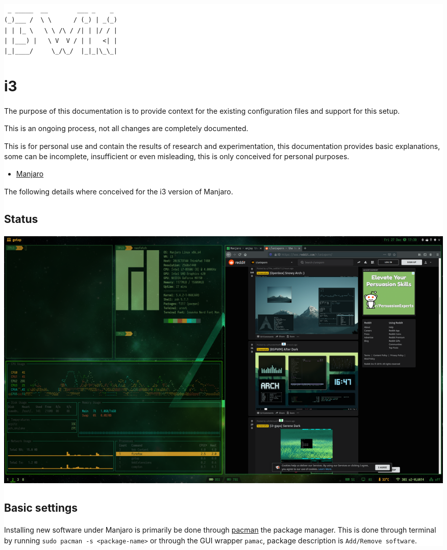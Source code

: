 ```
 _ _____  __        ___ _    _ 
(_)___ /  \ \      / (_) | _(_)
| | |_ \   \ \ /\ / /| | |/ / |
| |___) |   \ V  V / | |   <| |
|_|____/     \_/\_/  |_|_|\_\_|

```
# i3
The purpose of this documentation is to provide context for the existing configuration files and support for this setup.

This is an ongoing process, not all changes are completely documented. 

This is for personal use and contain the results of research and experimentation, this documentation provides basic explanations, some can be incomplete, insufficient or even misleading, this is only conceived for personal purposes.
 
* [Manjaro](MANJARO.md)

The following details where conceived for the i3 version of Manjaro. 

## Status

![Progress status](IMG/status_27_12_19.png)

## Basic settings
Installing new software under Manjaro is primarily be done through [pacman](PACMAN.md) the package manager. 
This is done through terminal by running `sudo pacman -s <package-name>` or through the GUI wrapper `pamac`, package description is `Add/Remove software`.
